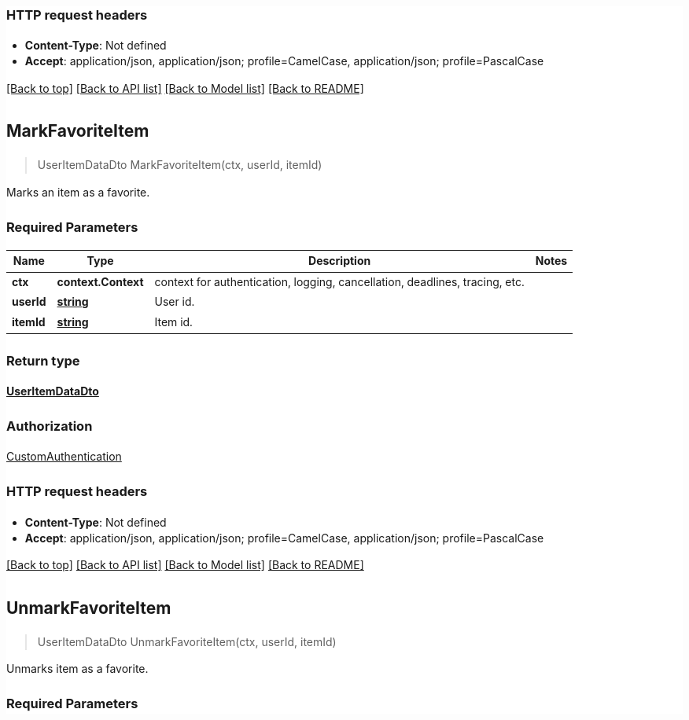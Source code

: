 ### HTTP request headers

- **Content-Type**: Not defined
- **Accept**: application/json, application/json; profile=CamelCase, application/json; profile=PascalCase

[[Back to top]](#) [[Back to API list]](../README.md#documentation-for-api-endpoints)
[[Back to Model list]](../README.md#documentation-for-models)
[[Back to README]](../README.md)


## MarkFavoriteItem

> UserItemDataDto MarkFavoriteItem(ctx, userId, itemId)

Marks an item as a favorite.

### Required Parameters


Name | Type | Description  | Notes
------------- | ------------- | ------------- | -------------
**ctx** | **context.Context** | context for authentication, logging, cancellation, deadlines, tracing, etc.
**userId** | [**string**](.md)| User id. | 
**itemId** | [**string**](.md)| Item id. | 

### Return type

[**UserItemDataDto**](UserItemDataDto.md)

### Authorization

[CustomAuthentication](../README.md#CustomAuthentication)

### HTTP request headers

- **Content-Type**: Not defined
- **Accept**: application/json, application/json; profile=CamelCase, application/json; profile=PascalCase

[[Back to top]](#) [[Back to API list]](../README.md#documentation-for-api-endpoints)
[[Back to Model list]](../README.md#documentation-for-models)
[[Back to README]](../README.md)


## UnmarkFavoriteItem

> UserItemDataDto UnmarkFavoriteItem(ctx, userId, itemId)

Unmarks item as a favorite.

### Required Parameters

